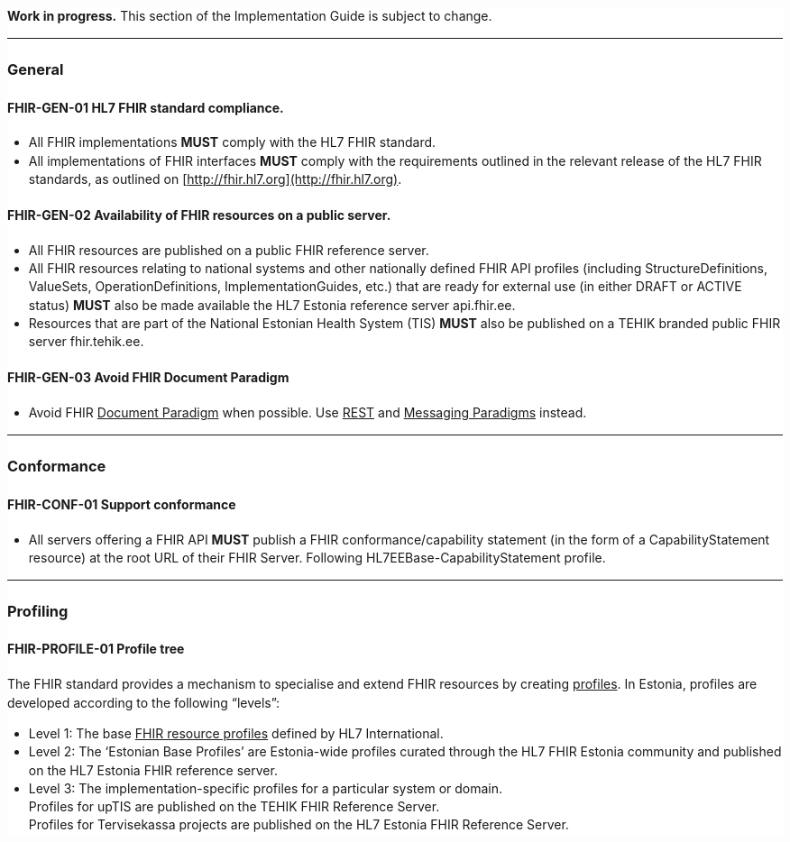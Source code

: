 <div class="alert alert-warning">

<b>Work in progress.</b>
This section of the Implementation Guide is subject to change.

</div>


---

### General

#### FHIR-GEN-01 **HL7 FHIR standard compliance**.
- All FHIR implementations **MUST** comply with the HL7 FHIR standard.
- All implementations of FHIR interfaces **MUST** comply with the requirements outlined in the relevant release of the HL7 FHIR standards, as outlined on [http://fhir.hl7.org](http://fhir.hl7.org).

#### FHIR-GEN-02 **Availability of FHIR resources on a public server**.
- All FHIR resources are published on a public FHIR reference server.
- All FHIR resources relating to national systems and other nationally defined FHIR API profiles (including StructureDefinitions, ValueSets, OperationDefinitions, ImplementationGuides, etc.) that are ready for external use (in either DRAFT or ACTIVE status) **MUST** also be made available the HL7 Estonia reference server api.fhir.ee.
- Resources that are part of the National Estonian Health System (TIS) **MUST** also be published on a TEHIK branded public FHIR server fhir.tehik.ee.

#### FHIR-GEN-03 **Avoid FHIR Document Paradigm**
- Avoid FHIR [Document Paradigm](https://www.hl7.org/fhir/documents.html) when possible. Use [REST](https://www.hl7.org/fhir/http.html) and [Messaging Paradigms](https://www.hl7.org/fhir/messaging.html) instead.

---

### Conformance

#### FHIR-CONF-01 **Support conformance**
- All servers offering a FHIR API **MUST** publish a FHIR conformance/capability statement (in the form of a CapabilityStatement resource) at the root URL of their FHIR Server. Following HL7EEBase-CapabilityStatement profile.

---

### Profiling
#### FHIR-PROFILE-01 **Profile tree**
The FHIR standard provides a mechanism to specialise and extend FHIR resources by creating [profiles](https://www.hl7.org/fhir/profiling.html).
In Estonia, profiles are developed according to the following “levels”:
- Level 1: The base [FHIR resource profiles](http://hl7.org/fhir/resourcelist.html) defined by HL7 International.
- Level 2: The ‘Estonian Base Profiles’ are Estonia-wide profiles curated through the HL7 FHIR Estonia community and published on the HL7 Estonia FHIR reference server.
- Level 3: The implementation-specific profiles for a particular system or domain. <br/>Profiles for upTIS are published on the TEHIK FHIR Reference Server. <br/>Profiles for Tervisekassa projects are published on the HL7 Estonia FHIR Reference Server.
